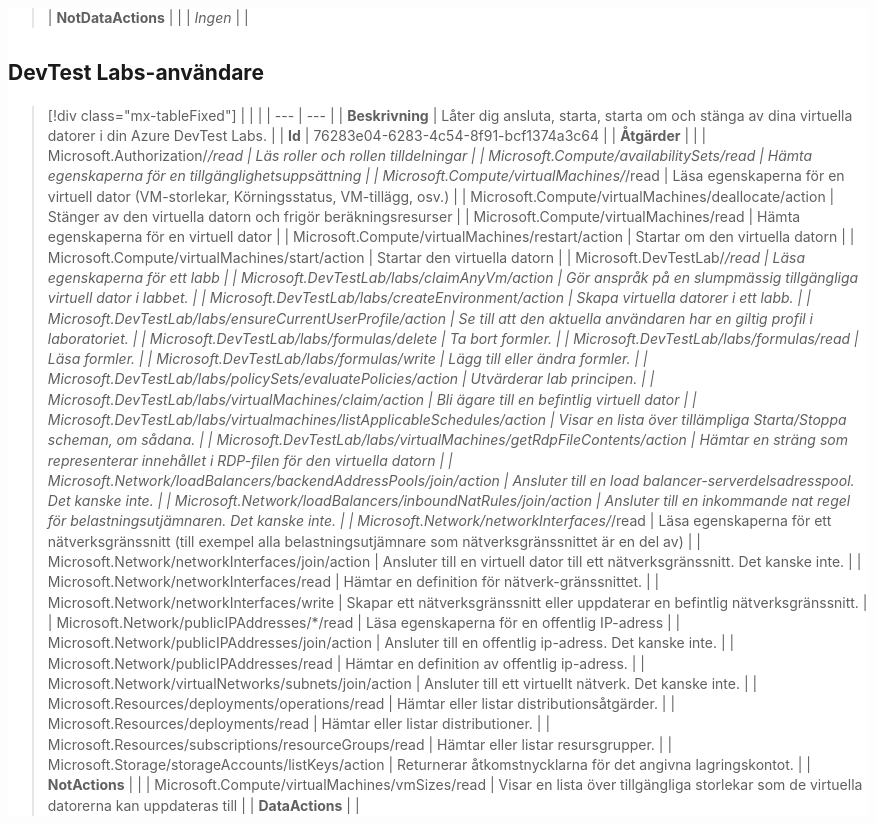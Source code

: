 > | **NotDataActions** |  |
> | *Ingen* |  |

## <a name="devtest-labs-user"></a>DevTest Labs-användare
> [!div class="mx-tableFixed"]
> | | |
> | --- | --- |
> | **Beskrivning** | Låter dig ansluta, starta, starta om och stänga av dina virtuella datorer i din Azure DevTest Labs. |
> | **Id** | 76283e04-6283-4c54-8f91-bcf1374a3c64 |
> | **Åtgärder** |  |
> | Microsoft.Authorization/*/read | Läs roller och rollen tilldelningar |
> | Microsoft.Compute/availabilitySets/read | Hämta egenskaperna för en tillgänglighetsuppsättning |
> | Microsoft.Compute/virtualMachines/*/read | Läsa egenskaperna för en virtuell dator (VM-storlekar, Körningsstatus, VM-tillägg, osv.) |
> | Microsoft.Compute/virtualMachines/deallocate/action | Stänger av den virtuella datorn och frigör beräkningsresurser |
> | Microsoft.Compute/virtualMachines/read | Hämta egenskaperna för en virtuell dator |
> | Microsoft.Compute/virtualMachines/restart/action | Startar om den virtuella datorn |
> | Microsoft.Compute/virtualMachines/start/action | Startar den virtuella datorn |
> | Microsoft.DevTestLab/*/read | Läsa egenskaperna för ett labb |
> | Microsoft.DevTestLab/labs/claimAnyVm/action | Gör anspråk på en slumpmässig tillgängliga virtuell dator i labbet. |
> | Microsoft.DevTestLab/labs/createEnvironment/action | Skapa virtuella datorer i ett labb. |
> | Microsoft.DevTestLab/labs/ensureCurrentUserProfile/action | Se till att den aktuella användaren har en giltig profil i laboratoriet. |
> | Microsoft.DevTestLab/labs/formulas/delete | Ta bort formler. |
> | Microsoft.DevTestLab/labs/formulas/read | Läsa formler. |
> | Microsoft.DevTestLab/labs/formulas/write | Lägg till eller ändra formler. |
> | Microsoft.DevTestLab/labs/policySets/evaluatePolicies/action | Utvärderar lab principen. |
> | Microsoft.DevTestLab/labs/virtualMachines/claim/action | Bli ägare till en befintlig virtuell dator |
> | Microsoft.DevTestLab/labs/virtualmachines/listApplicableSchedules/action | Visar en lista över tillämpliga Starta/Stoppa scheman, om sådana. |
> | Microsoft.DevTestLab/labs/virtualMachines/getRdpFileContents/action | Hämtar en sträng som representerar innehållet i RDP-filen för den virtuella datorn |
> | Microsoft.Network/loadBalancers/backendAddressPools/join/action | Ansluter till en load balancer-serverdelsadresspool. Det kanske inte. |
> | Microsoft.Network/loadBalancers/inboundNatRules/join/action | Ansluter till en inkommande nat regel för belastningsutjämnaren. Det kanske inte. |
> | Microsoft.Network/networkInterfaces/*/read | Läsa egenskaperna för ett nätverksgränssnitt (till exempel alla belastningsutjämnare som nätverksgränssnittet är en del av) |
> | Microsoft.Network/networkInterfaces/join/action | Ansluter till en virtuell dator till ett nätverksgränssnitt. Det kanske inte. |
> | Microsoft.Network/networkInterfaces/read | Hämtar en definition för nätverk-gränssnittet.  |
> | Microsoft.Network/networkInterfaces/write | Skapar ett nätverksgränssnitt eller uppdaterar en befintlig nätverksgränssnitt.  |
> | Microsoft.Network/publicIPAddresses/*/read | Läsa egenskaperna för en offentlig IP-adress |
> | Microsoft.Network/publicIPAddresses/join/action | Ansluter till en offentlig ip-adress. Det kanske inte. |
> | Microsoft.Network/publicIPAddresses/read | Hämtar en definition av offentlig ip-adress. |
> | Microsoft.Network/virtualNetworks/subnets/join/action | Ansluter till ett virtuellt nätverk. Det kanske inte. |
> | Microsoft.Resources/deployments/operations/read | Hämtar eller listar distributionsåtgärder. |
> | Microsoft.Resources/deployments/read | Hämtar eller listar distributioner. |
> | Microsoft.Resources/subscriptions/resourceGroups/read | Hämtar eller listar resursgrupper. |
> | Microsoft.Storage/storageAccounts/listKeys/action | Returnerar åtkomstnycklarna för det angivna lagringskontot. |
> | **NotActions** |  |
> | Microsoft.Compute/virtualMachines/vmSizes/read | Visar en lista över tillgängliga storlekar som de virtuella datorerna kan uppdateras till |
> | **DataActions** |  |